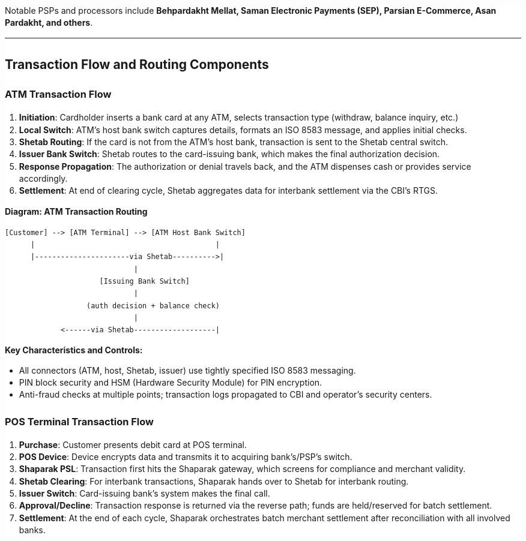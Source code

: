 Notable PSPs and processors include **Behpardakht Mellat, Saman Electronic
Payments (SEP), Parsian E-Commerce, Asan Pardakht, and others**.

---

## Transaction Flow and Routing Components

### ATM Transaction Flow

1. **Initiation**: Cardholder inserts a bank card at any ATM, selects
   transaction type (withdraw, balance inquiry, etc.)
2. **Local Switch**: ATM’s host bank switch captures details, formats an ISO
   8583 message, and applies initial checks.
3. **Shetab Routing**: If the card is not from the ATM’s host bank, transaction
   is sent to the Shetab central switch.
4. **Issuer Bank Switch**: Shetab routes to the card-issuing bank, which makes
   the final authorization decision.
5. **Response Propagation**: The authorization or denial travels back, and the
   ATM dispenses cash or provides service accordingly.
6. **Settlement**: At end of clearing cycle, Shetab aggregates data for
   interbank settlement via the CBI’s RTGS.

**Diagram: ATM Transaction Routing**

```
[Customer] --> [ATM Terminal] --> [ATM Host Bank Switch]
      |                                          |
      |----------------------via Shetab---------->|
                              |
                      [Issuing Bank Switch]
                              |
                   (auth decision + balance check)
                              |
             <------via Shetab-------------------|
```

**Key Characteristics and Controls:**

- All connectors (ATM, host, Shetab, issuer) use tightly specified ISO 8583
  messaging.
- PIN block security and HSM (Hardware Security Module) for PIN encryption.
- Anti-fraud checks at multiple points; transaction logs propagated to CBI and
  operator’s security centers.

### POS Terminal Transaction Flow

1. **Purchase**: Customer presents debit card at POS terminal.
2. **POS Device**: Device encrypts data and transmits it to acquiring
   bank’s/PSP’s switch.
3. **Shaparak PSL**: Transaction first hits the Shaparak gateway, which screens
   for compliance and merchant validity.
4. **Shetab Clearing**: For interbank transactions, Shaparak hands over to
   Shetab for interbank routing.
5. **Issuer Switch**: Card-issuing bank’s system makes the final call.
6. **Approval/Decline**: Transaction response is returned via the reverse path;
   funds are held/reserved for batch settlement.
7. **Settlement**: At the end of each cycle, Shaparak orchestrates batch
   merchant settlement after reconciliation with all involved banks.
